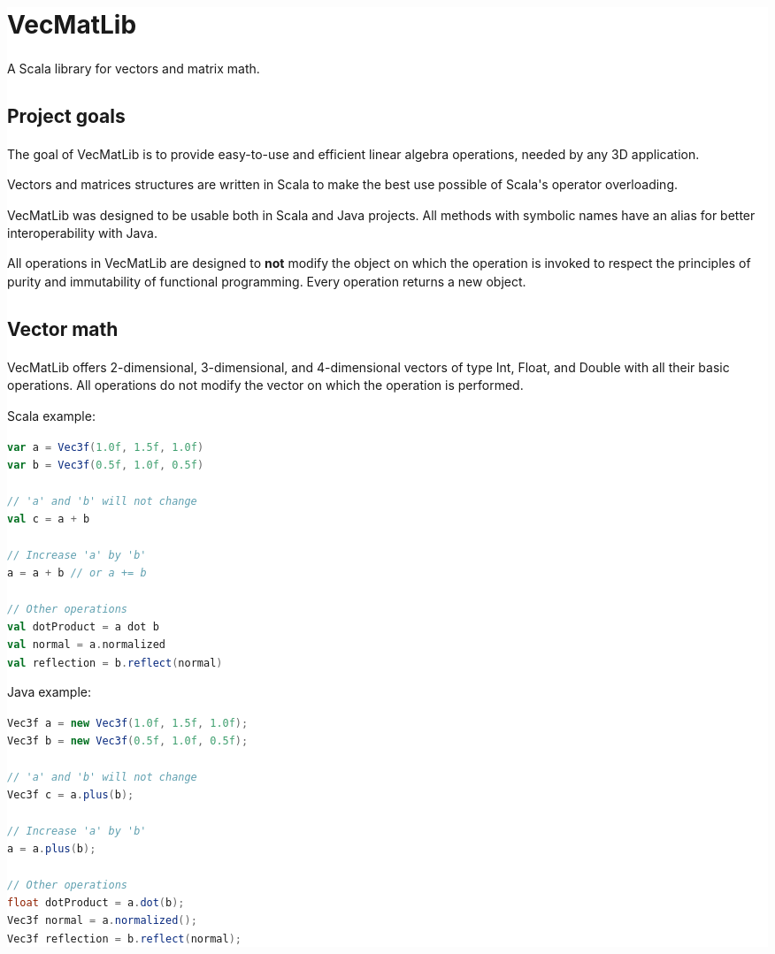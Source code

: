 
# VecMatLib

A Scala library for vectors and matrix math.

## Project goals

The goal of VecMatLib is to provide easy-to-use and efficient linear algebra operations, needed by any 3D application.

Vectors and matrices structures are written in Scala to make the best use possible of Scala's operator overloading.

VecMatLib was designed to be usable both in Scala and Java projects.
All methods with symbolic names have an alias for better interoperability with Java.

All operations in VecMatLib are designed to **not** modify the object on which the operation is invoked to respect the principles of purity and immutability of functional programming.
Every operation returns a new object.

## Vector math

VecMatLib offers 2-dimensional, 3-dimensional, and 4-dimensional vectors of type Int, Float, and Double with all their basic operations.
All operations do not modify the vector on which the operation is performed.

Scala example:
```Scala
var a = Vec3f(1.0f, 1.5f, 1.0f)
var b = Vec3f(0.5f, 1.0f, 0.5f)

// 'a' and 'b' will not change
val c = a + b

// Increase 'a' by 'b'
a = a + b // or a += b

// Other operations
val dotProduct = a dot b
val normal = a.normalized
val reflection = b.reflect(normal)
```

Java example:
```Java
Vec3f a = new Vec3f(1.0f, 1.5f, 1.0f);
Vec3f b = new Vec3f(0.5f, 1.0f, 0.5f);

// 'a' and 'b' will not change
Vec3f c = a.plus(b);

// Increase 'a' by 'b'
a = a.plus(b);

// Other operations
float dotProduct = a.dot(b);
Vec3f normal = a.normalized();
Vec3f reflection = b.reflect(normal);
```
